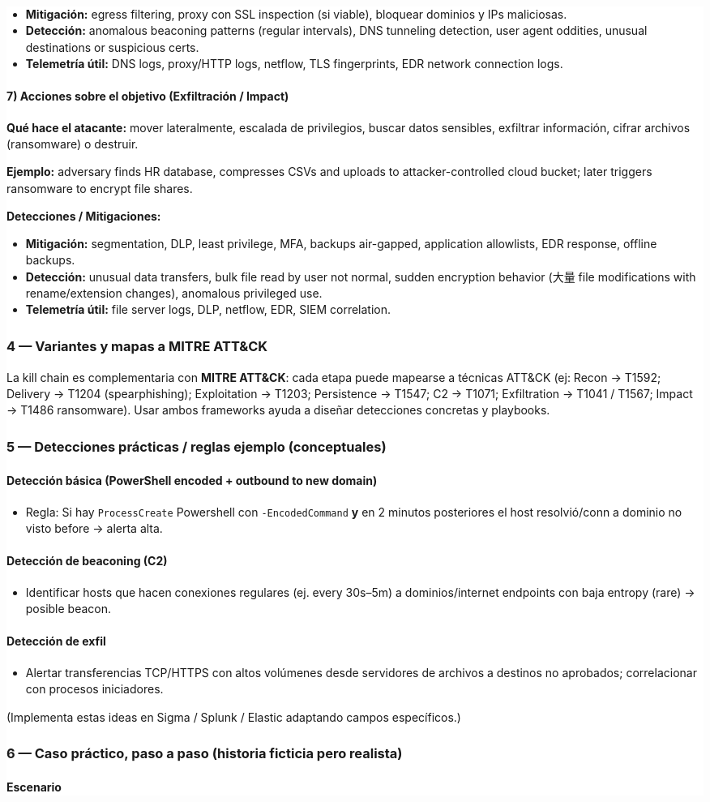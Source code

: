 - **Mitigación:** egress filtering, proxy con SSL inspection (si viable), bloquear dominios y IPs maliciosas.
- **Detección:** anomalous beaconing patterns (regular intervals), DNS tunneling detection, user agent oddities, unusual destinations or suspicious certs.
- **Telemetría útil:** DNS logs, proxy/HTTP logs, netflow, TLS fingerprints, EDR network connection logs.

#### 7) Acciones sobre el objetivo (Exfiltración / Impact)

**Qué hace el atacante:** mover lateralmente, escalada de privilegios, buscar datos sensibles, exfiltrar información, cifrar archivos (ransomware) o destruir.

**Ejemplo:** adversary finds HR database, compresses CSVs and uploads to attacker-controlled cloud bucket; later triggers ransomware to encrypt file shares.

**Detecciones / Mitigaciones:**

- **Mitigación:** segmentation, DLP, least privilege, MFA, backups air-gapped, application allowlists, EDR response, offline backups.
- **Detección:** unusual data transfers, bulk file read by user not normal, sudden encryption behavior (大量 file modifications with rename/extension changes), anomalous privileged use.
- **Telemetría útil:** file server logs, DLP, netflow, EDR, SIEM correlation.

### 4 — Variantes y mapas a MITRE ATT\&CK

La kill chain es complementaria con **MITRE ATT\&CK**: cada etapa puede mapearse a técnicas ATT\&CK (ej: Recon → T1592; Delivery → T1204 (spearphishing); Exploitation → T1203; Persistence → T1547; C2 → T1071; Exfiltration → T1041 / T1567; Impact → T1486 ransomware). Usar ambos frameworks ayuda a diseñar detecciones concretas y playbooks.

### 5 — Detecciones prácticas / reglas ejemplo (conceptuales)

#### Detección básica (PowerShell encoded + outbound to new domain)

- Regla: Si hay `ProcessCreate` Powershell con `-EncodedCommand` **y** en 2 minutos posteriores el host resolvió/conn a dominio no visto before → alerta alta.

#### Detección de beaconing (C2)

- Identificar hosts que hacen conexiones regulares (ej. every 30s–5m) a dominios/internet endpoints con baja entropy (rare) → posible beacon.

#### Detección de exfil

- Alertar transferencias TCP/HTTPS con altos volúmenes desde servidores de archivos a destinos no aprobados; correlacionar con procesos iniciadores.

(Implementa estas ideas en Sigma / Splunk / Elastic adaptando campos específicos.)

### 6 — Caso práctico, paso a paso (historia ficticia pero realista)

#### Escenario
